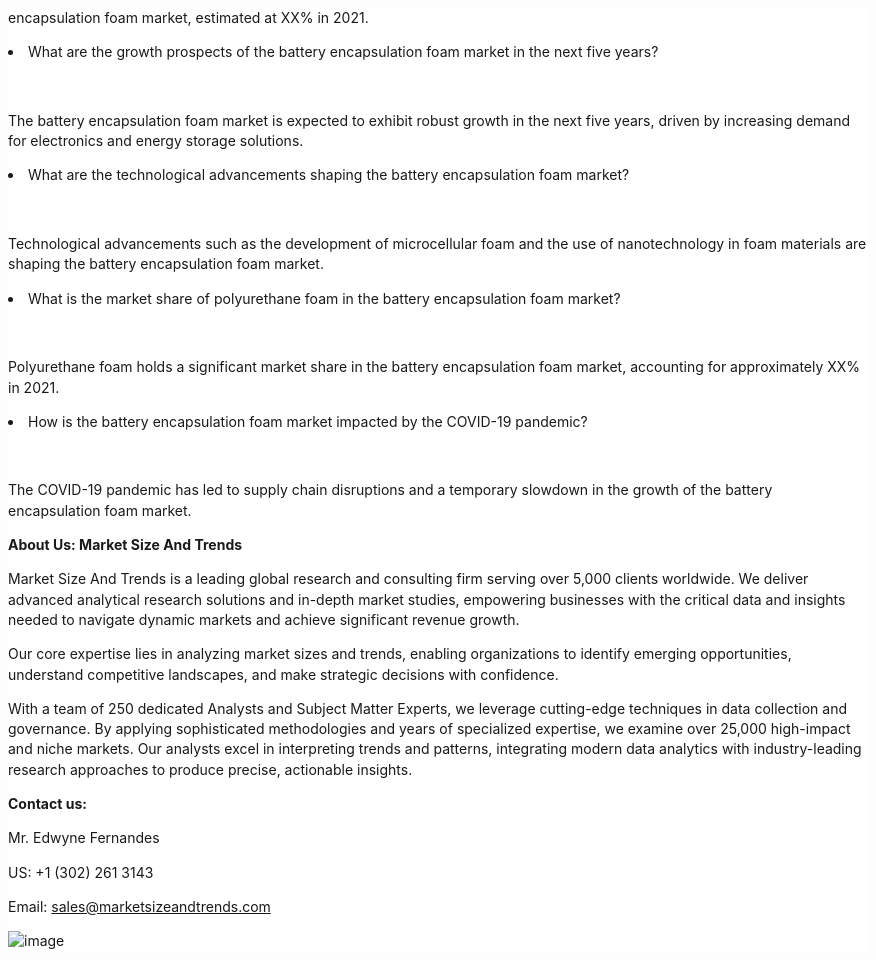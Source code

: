 encapsulation foam market, estimated at XX% in 2021.</p>    <li>What are the growth prospects of the battery encapsulation foam market in the next five years?</li>    <p>&nbsp;</p><p>The battery encapsulation foam market is expected to exhibit robust growth in the next five years, driven by increasing demand for electronics and energy storage solutions.</p>    <li>What are the technological advancements shaping the battery encapsulation foam market?</li>    <p>&nbsp;</p><p>Technological advancements such as the development of microcellular foam and the use of nanotechnology in foam materials are shaping the battery encapsulation foam market.</p>    <li>What is the market share of polyurethane foam in the battery encapsulation foam market?</li>    <p>&nbsp;</p><p>Polyurethane foam holds a significant market share in the battery encapsulation foam market, accounting for approximately XX% in 2021.</p>    <li>How is the battery encapsulation foam market impacted by the COVID-19 pandemic?</li>    <p>&nbsp;</p><p>The COVID-19 pandemic has led to supply chain disruptions and a temporary slowdown in the growth of the battery encapsulation foam market.</p></ol></p><p><strong>About Us:&nbsp;Market Size And Trends</strong></p><p>Market Size And Trends&nbsp;is a leading global research and consulting firm serving over 5,000 clients worldwide. We deliver advanced analytical research solutions and in-depth market studies, empowering businesses with the critical data and insights needed to navigate dynamic markets and achieve significant revenue growth.</p><p>Our core expertise lies in analyzing market sizes and trends, enabling organizations to identify emerging opportunities, understand competitive landscapes, and make strategic decisions with confidence.</p><p>With a team of 250 dedicated Analysts and Subject Matter Experts, we leverage cutting-edge techniques in data collection and governance. By applying sophisticated methodologies and years of specialized expertise, we examine over 25,000 high-impact and niche markets. Our analysts excel in interpreting trends and patterns, integrating modern data analytics with industry-leading research approaches to produce precise, actionable insights.</p><p><strong>Contact us:</strong></p><p>Mr. Edwyne Fernandes</p><p>US: +1 (302) 261 3143</p><p>Email: <a href="mailto:sales@marketsizeandtrends.com">sales@marketsizeandtrends.com</a>&nbsp;</p>
![image](https://github.com/user-attachments/assets/841f5046-d508-4ab6-8af0-ba6f670aad03)
